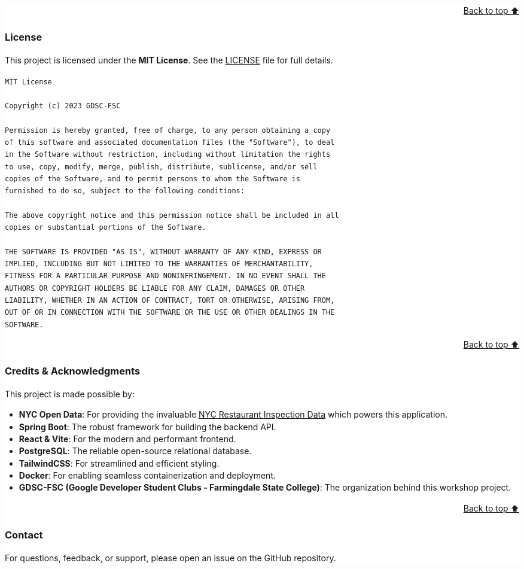 <p align="right"><a href="#-table-of-contents">Back to top ⬆️</a></p>

### License

This project is licensed under the **MIT License**. See the [LICENSE](LICENSE) file for full details.

```
MIT License

Copyright (c) 2023 GDSC-FSC

Permission is hereby granted, free of charge, to any person obtaining a copy
of this software and associated documentation files (the "Software"), to deal
in the Software without restriction, including without limitation the rights
to use, copy, modify, merge, publish, distribute, sublicense, and/or sell
copies of the Software, and to permit persons to whom the Software is
furnished to do so, subject to the following conditions:

The above copyright notice and this permission notice shall be included in all
copies or substantial portions of the Software.

THE SOFTWARE IS PROVIDED "AS IS", WITHOUT WARRANTY OF ANY KIND, EXPRESS OR
IMPLIED, INCLUDING BUT NOT LIMITED TO THE WARRANTIES OF MERCHANTABILITY,
FITNESS FOR A PARTICULAR PURPOSE AND NONINFRINGEMENT. IN NO EVENT SHALL THE
AUTHORS OR COPYRIGHT HOLDERS BE LIABLE FOR ANY CLAIM, DAMAGES OR OTHER
LIABILITY, WHETHER IN AN ACTION OF CONTRACT, TORT OR OTHERWISE, ARISING FROM,
OUT OF OR IN CONNECTION WITH THE SOFTWARE OR THE USE OR OTHER DEALINGS IN THE
SOFTWARE.
```

<p align="right"><a href="#-table-of-contents">Back to top ⬆️</a></p>

### Credits & Acknowledgments

This project is made possible by:

*   **NYC Open Data**: For providing the invaluable [NYC Restaurant Inspection Data](https://data.cityofnewyork.us/Health/DOHMH-New-York-City-Restaurant-Inspection-Results/43nn-pn8j) which powers this application.
*   **Spring Boot**: The robust framework for building the backend API.
*   **React & Vite**: For the modern and performant frontend.
*   **PostgreSQL**: The reliable open-source relational database.
*   **TailwindCSS**: For streamlined and efficient styling.
*   **Docker**: For enabling seamless containerization and deployment.
*   **GDSC-FSC (Google Developer Student Clubs - Farmingdale State College)**: The organization behind this workshop project.

<p align="right"><a href="#-table-of-contents">Back to top ⬆️</a></p>

### Contact

For questions, feedback, or support, please open an issue on the GitHub repository.
